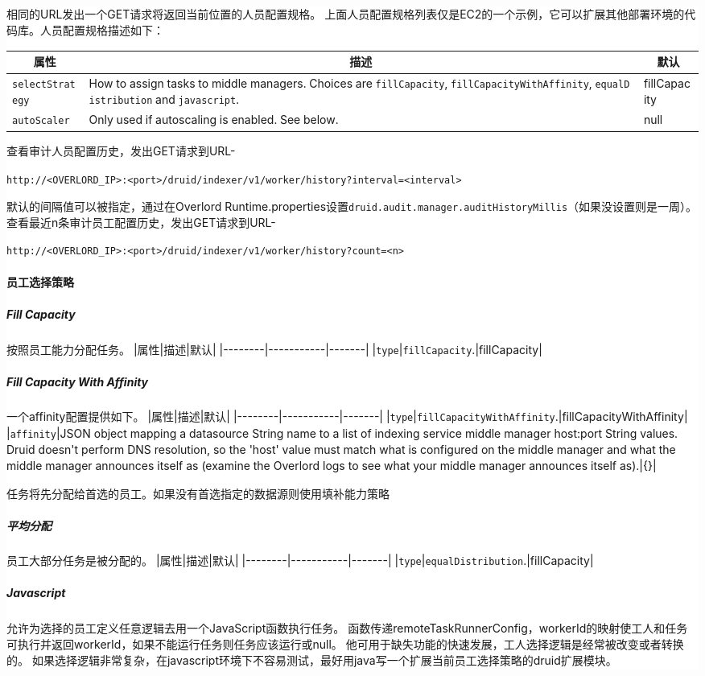 
相同的URL发出一个GET请求将返回当前位置的人员配置规格。
上面人员配置规格列表仅是EC2的一个示例，它可以扩展其他部署环境的代码库。人员配置规格描述如下：

|属性|描述|默认|
|--------|-----------|-------|
|`selectStrategy`|How to assign tasks to middle managers. Choices are `fillCapacity`, `fillCapacityWithAffinity`, `equalDistribution` and `javascript`.|fillCapacity|
|`autoScaler`|Only used if autoscaling is enabled. See below.|null|

查看审计人员配置历史，发出GET请求到URL-
```
http://<OVERLORD_IP>:<port>/druid/indexer/v1/worker/history?interval=<interval>
```

默认的间隔值可以被指定，通过在Overlord Runtime.properties设置`druid.audit.manager.auditHistoryMillis`（如果没设置则是一周）。
查看最近n条审计员工配置历史，发出GET请求到URL-
```
http://<OVERLORD_IP>:<port>/druid/indexer/v1/worker/history?count=<n>
```

#### 员工选择策略

##### Fill Capacity

按照员工能力分配任务。
|属性|描述|默认|
|--------|-----------|-------|
|`type`|`fillCapacity`.|fillCapacity|

##### Fill Capacity With Affinity

一个affinity配置提供如下。
|属性|描述|默认|
|--------|-----------|-------|
|`type`|`fillCapacityWithAffinity`.|fillCapacityWithAffinity|
|`affinity`|JSON object mapping a datasource String name to a list of indexing service middle manager host:port String values. Druid doesn't perform DNS resolution, so the 'host' value must match what is configured on the middle manager and what the middle manager announces itself as (examine the Overlord logs to see what your middle manager announces itself as).|{}|

任务将先分配给首选的员工。如果没有首选指定的数据源则使用填补能力策略
##### 平均分配

员工大部分任务是被分配的。
|属性|描述|默认|
|--------|-----------|-------|
|`type`|`equalDistribution`.|fillCapacity|

##### Javascript

允许为选择的员工定义任意逻辑去用一个JavaScript函数执行任务。
函数传递remoteTaskRunnerConfig，workerId的映射使工人和任务可执行并返回workerId，如果不能运行任务则任务应该运行或null。
他可用于缺失功能的快速发展，工人选择逻辑是经常被改变或者转换的。
如果选择逻辑非常复杂，在javascript环境下不容易测试，最好用java写一个扩展当前员工选择策略的druid扩展模块。

